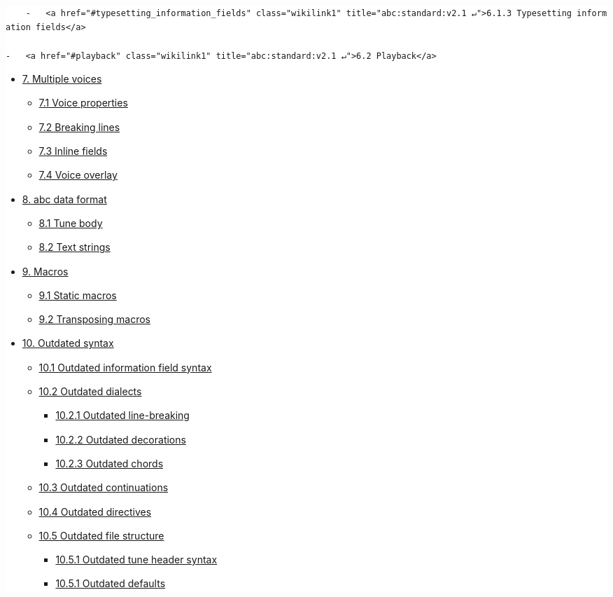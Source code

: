         -   <a href="#typesetting_information_fields" class="wikilink1" title="abc:standard:v2.1 ↵">6.1.3 Typesetting information fields</a>

    -   <a href="#playback" class="wikilink1" title="abc:standard:v2.1 ↵">6.2 Playback</a>

-   <a href="#multiple_voices" class="wikilink1" title="abc:standard:v2.1 ↵">7. Multiple voices</a>

    -   <a href="#voice_properties" class="wikilink1" title="abc:standard:v2.1 ↵">7.1 Voice properties</a>

    -   <a href="#breaking_lines" class="wikilink1" title="abc:standard:v2.1 ↵">7.2 Breaking lines</a>

    -   <a href="#inline_fields" class="wikilink1" title="abc:standard:v2.1 ↵">7.3 Inline fields</a>

    -   <a href="#voice_overlay" class="wikilink1" title="abc:standard:v2.1 ↵">7.4 Voice overlay</a>

-   <a href="#abc_data_format" class="wikilink1" title="abc:standard:v2.1 ↵">8. abc data format</a>

    -   <a href="#tune_body" class="wikilink1" title="abc:standard:v2.1 ↵">8.1 Tune body</a>

    -   <a href="#text_strings" class="wikilink1" title="abc:standard:v2.1 ↵">8.2 Text strings</a>

-   <a href="#macros" class="wikilink1" title="abc:standard:v2.1 ↵">9. Macros</a>

    -   <a href="#static_macros" class="wikilink1" title="abc:standard:v2.1 ↵">9.1 Static macros</a>

    -   <a href="#transposing_macros" class="wikilink1" title="abc:standard:v2.1 ↵">9.2 Transposing macros</a>

-   <a href="#outdated_syntax" class="wikilink1" title="abc:standard:v2.1 ↵">10. Outdated syntax</a>

    -   <a href="#outdated_information_field_syntax" class="wikilink1" title="abc:standard:v2.1 ↵">10.1 Outdated information field syntax</a>

    -   <a href="#outdated_dialects" class="wikilink1" title="abc:standard:v2.1 ↵">10.2 Outdated dialects</a>

        -   <a href="#outdated_line-breaking" class="wikilink1" title="abc:standard:v2.1 ↵">10.2.1 Outdated line-breaking</a>

        -   <a href="#outdated_decorations" class="wikilink1" title="abc:standard:v2.1 ↵">10.2.2 Outdated decorations</a>

        -   <a href="#outdated_chords" class="wikilink1" title="abc:standard:v2.1 ↵">10.2.3 Outdated chords</a>

    -   <a href="#outdated_continuations" class="wikilink1" title="abc:standard:v2.1 ↵">10.3 Outdated continuations</a>

    -   <a href="#outdated_directives" class="wikilink1" title="abc:standard:v2.1 ↵">10.4 Outdated directives</a>

    -   <a href="#outdated_file_structure" class="wikilink1" title="abc:standard:v2.1 ↵">10.5 Outdated file structure</a>

        -   <a href="#outdated_tune_header_syntax" class="wikilink1" title="abc:standard:v2.1 ↵">10.5.1 Outdated tune header syntax</a>

        -   <a href="#outdated_defaults" class="wikilink1" title="abc:standard:v2.1 ↵">10.5.1 Outdated defaults</a>
